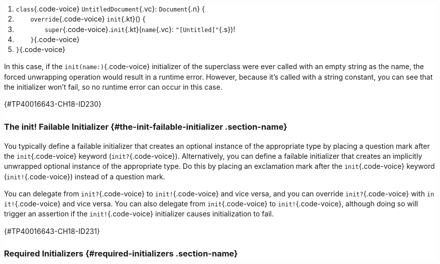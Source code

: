 <div class="section code-listing">

<div class="code-sample">

<div class="Swift">

1.  `class`{.code-voice} `UntitledDocument`{.vc}: `Document`{.n} {
2.  `    override`{.code-voice} `init`{.kt}() {
3.  `        super`{.code-voice}.`init`{.kt}(`name`{.vc}:
    `"[Untitled]"`{.s})!
4.  `    }`{.code-voice}
5.  `}`{.code-voice}

</div>

</div>

</div>

In this case, if the `init(name:)`{.code-voice} initializer of the
superclass were ever called with an empty string as the name, the forced
unwrapping operation would result in a runtime error. However, because
it’s called with a string constant, you can see that the initializer
won’t fail, so no runtime error can occur in this case.

</div>

<div class="section section">

[‌](){#TP40016643-CH18-ID230}
### The init! Failable Initializer {#the-init-failable-initializer .section-name}

You typically define a failable initializer that creates an optional
instance of the appropriate type by placing a question mark after the
`init`{.code-voice} keyword (`init?`{.code-voice}). Alternatively, you
can define a failable initializer that creates an implicitly unwrapped
optional instance of the appropriate type. Do this by placing an
exclamation mark after the `init`{.code-voice} keyword
(`init!`{.code-voice}) instead of a question mark.

You can delegate from `init?`{.code-voice} to `init!`{.code-voice} and
vice versa, and you can override `init?`{.code-voice} with
`init!`{.code-voice} and vice versa. You can also delegate from
`init`{.code-voice} to `init!`{.code-voice}, although doing so will
trigger an assertion if the `init!`{.code-voice} initializer causes
initialization to fail.

</div>

</div>

<div class="section section">

[‌](){#TP40016643-CH18-ID231}
### Required Initializers {#required-initializers .section-name}
